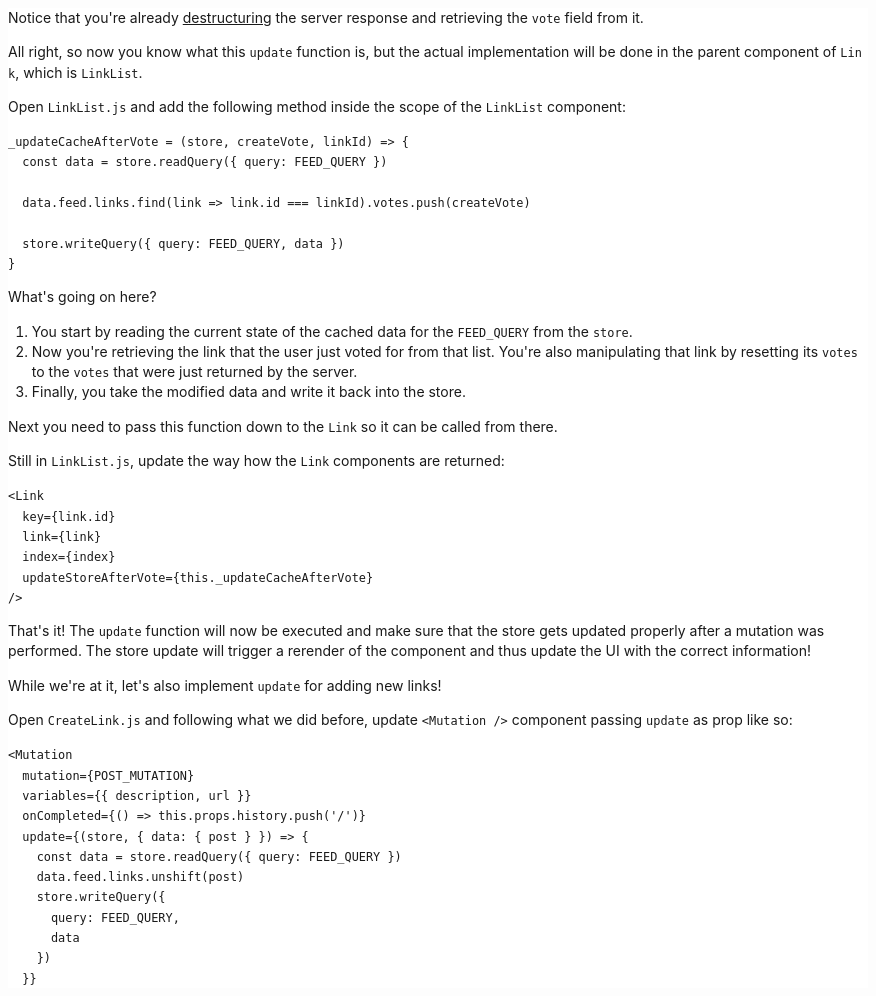 Notice that you're already [destructuring](https://developer.mozilla.org/en-US/docs/Web/JavaScript/Reference/Operators/Destructuring_assignment) the server response and retrieving the `vote` field from it.

All right, so now you know what this `update` function is, but the actual implementation will be done in the parent component of `Link`, which is `LinkList`.

<Instruction>

Open `LinkList.js` and add the following method inside the scope of the `LinkList` component:

```js(path=".../hackernews-react-apollo/src/components/LinkList.js")
_updateCacheAfterVote = (store, createVote, linkId) => {
  const data = store.readQuery({ query: FEED_QUERY })
  
  data.feed.links.find(link => link.id === linkId).votes.push(createVote)
  
  store.writeQuery({ query: FEED_QUERY, data })
}
```

</Instruction>

What's going on here?

1.  You start by reading the current state of the cached data for the `FEED_QUERY` from the `store`.
1.  Now you're retrieving the link that the user just voted for from that list. You're also manipulating that link by resetting its `votes` to the `votes` that were just returned by the server.
1.  Finally, you take the modified data and write it back into the store.

Next you need to pass this function down to the `Link` so it can be called from there.

<Instruction>

Still in `LinkList.js`, update the way how the `Link` components are returned:

```js{5-5}(path=".../hackernews-react-apollo/src/components/LinkList.js")
<Link
  key={link.id}
  link={link}
  index={index}
  updateStoreAfterVote={this._updateCacheAfterVote}
/>
```

</Instruction>

That's it! The `update` function will now be executed and make sure that the store gets updated properly after a mutation was performed. The store update will trigger a rerender of the component and thus update the UI with the correct information!

While we're at it, let's also implement `update` for adding new links!

<Instruction>

Open `CreateLink.js` and following what we did before, update `<Mutation />` component passing `update` as prop like so:

```js{5-12}(path=".../hackernews-react-apollo/src/components/CreateLink.js")
<Mutation
  mutation={POST_MUTATION}
  variables={{ description, url }}
  onCompleted={() => this.props.history.push('/')}
  update={(store, { data: { post } }) => {
    const data = store.readQuery({ query: FEED_QUERY })
    data.feed.links.unshift(post)
    store.writeQuery({
      query: FEED_QUERY,
      data
    })
  }}
```